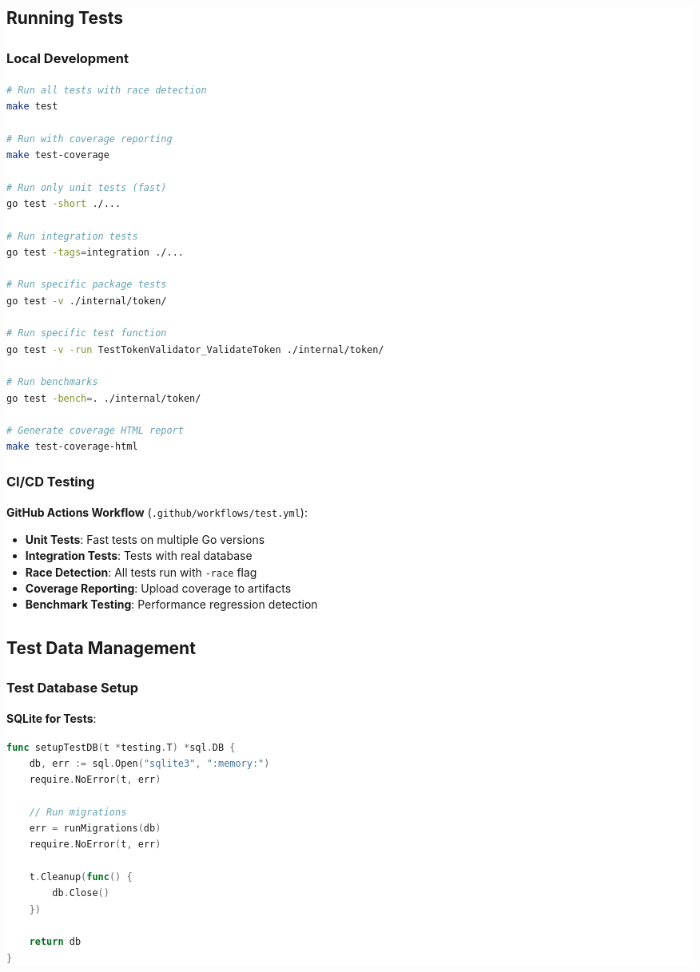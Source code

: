 ## Running Tests

### Local Development

```bash
# Run all tests with race detection
make test

# Run with coverage reporting
make test-coverage

# Run only unit tests (fast)
go test -short ./...

# Run integration tests
go test -tags=integration ./...

# Run specific package tests
go test -v ./internal/token/

# Run specific test function
go test -v -run TestTokenValidator_ValidateToken ./internal/token/

# Run benchmarks
go test -bench=. ./internal/token/

# Generate coverage HTML report
make test-coverage-html
```

### CI/CD Testing

**GitHub Actions Workflow** (`.github/workflows/test.yml`):
- **Unit Tests**: Fast tests on multiple Go versions
- **Integration Tests**: Tests with real database
- **Race Detection**: All tests run with `-race` flag
- **Coverage Reporting**: Upload coverage to artifacts
- **Benchmark Testing**: Performance regression detection

## Test Data Management

### Test Database Setup

**SQLite for Tests**:
```go
func setupTestDB(t *testing.T) *sql.DB {
    db, err := sql.Open("sqlite3", ":memory:")
    require.NoError(t, err)
    
    // Run migrations
    err = runMigrations(db)
    require.NoError(t, err)
    
    t.Cleanup(func() {
        db.Close()
    })
    
    return db
}
```
